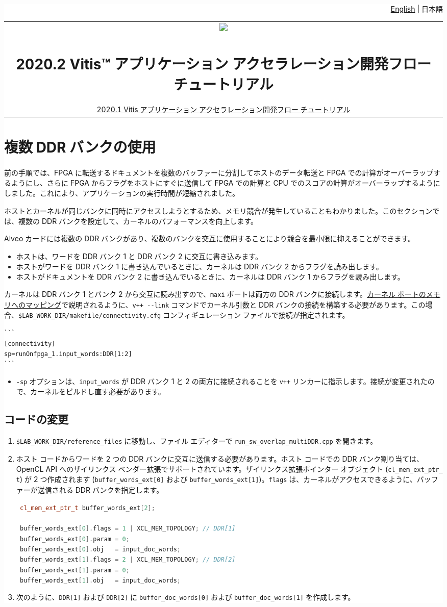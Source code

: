 <p align="right"><a href="../../../../README.md">English</a> | <a>日本語</a></p>
<table class="sphinxhide">
 <tr>
   <td align="center"><img src="https://japan.xilinx.com/content/dam/xilinx/imgs/press/media-kits/corporate/xilinx-logo.png" width="30%"/><h1>2020.2 Vitis™ アプリケーション アクセラレーション開発フロー チュートリアル</h1><a href="https://github.com/Xilinx/Vitis-Tutorials/tree/2020.1">2020.1 Vitis アプリケーション アクセラレーション開発フロー チュートリアル</a></td>
 </tr>
</table>

# 複数 DDR バンクの使用

前の手順では、FPGA に転送するドキュメントを複数のバッファーに分割してホストのデータ転送と FPGA での計算がオーバーラップするようにし、さらに FPGA からフラグをホストにすぐに送信して FPGA での計算と CPU でのスコアの計算がオーバーラップするようにしました。これにより、アプリケーションの実行時間が短縮されました。

ホストとカーネルが同じバンクに同時にアクセスしようとするため、メモリ競合が発生していることもわかりました。このセクションでは、複数の DDR バンクを設定して、カーネルのパフォーマンスを向上します。

Alveo カードには複数の DDR バンクがあり、複数のバンクを交互に使用することにより競合を最小限に抑えることができます。

* ホストは、ワードを DDR バンク 1 と DDR バンク 2 に交互に書き込みます。
* ホストがワードを DDR バンク 1 に書き込んでいるときに、カーネルは DDR バンク 2 からフラグを読み出します。
* ホストがドキュメントを DDR バンク 2 に書き込んでいるときに、カーネルは DDR バンク 1 からフラグを読み出します。

カーネルは DDR バンク 1 とバンク 2 から交互に読み出すので、`maxi` ポートは両方の DDR バンクに接続します。[カーネル ポートのメモリへのマッピング](https://japan.xilinx.com/html_docs/xilinx2020_2/vitis_doc/buildingdevicebinary.html#ejl1524519365386)で説明されるように、`v++ --link` コマンドでカーネル引数と DDR バンクの接続を構築する必要があります。この場合、`$LAB_WORK_DIR/makefile/connectivity.cfg` コンフィギュレーション ファイルで接続が指定されます。

    ```
    [connectivity]
    sp=runOnfpga_1.input_words:DDR[1:2]
    ```

- `-sp` オプションは、`input_words` が DDR バンク 1 と 2 の両方に接続されることを `v++` リンカーに指示します。接続が変更されたので、カーネルをビルドし直す必要があります。

## コードの変更

1. `$LAB_WORK_DIR/reference_files` に移動し、ファイル エディターで `run_sw_overlap_multiDDR.cpp` を開きます。

2. ホスト コードからワードを 2 つの DDR バンクに交互に送信する必要があります。ホスト コードでの DDR バンク割り当ては、OpenCL API へのザイリンクス ベンダー拡張でサポートされています。ザイリンクス拡張ポインター オブジェクト (`cl_mem_ext_ptr_t`) が 2 つ作成されます (`buffer_words_ext[0]` および `buffer_words_ext[1]`)。`flags` は、カーネルがアクセスできるように、バッファーが送信される DDR バンクを指定します。

   ```cpp
    cl_mem_ext_ptr_t buffer_words_ext[2];

    buffer_words_ext[0].flags = 1 | XCL_MEM_TOPOLOGY; // DDR[1]
    buffer_words_ext[0].param = 0;
    buffer_words_ext[0].obj   = input_doc_words;
    buffer_words_ext[1].flags = 2 | XCL_MEM_TOPOLOGY; // DDR[2]
    buffer_words_ext[1].param = 0;
    buffer_words_ext[1].obj   = input_doc_words;
   ```

3. 次のように、`DDR[1]` および `DDR[2]` に `buffer_doc_words[0]` および `buffer_doc_words[1]` を作成します。
